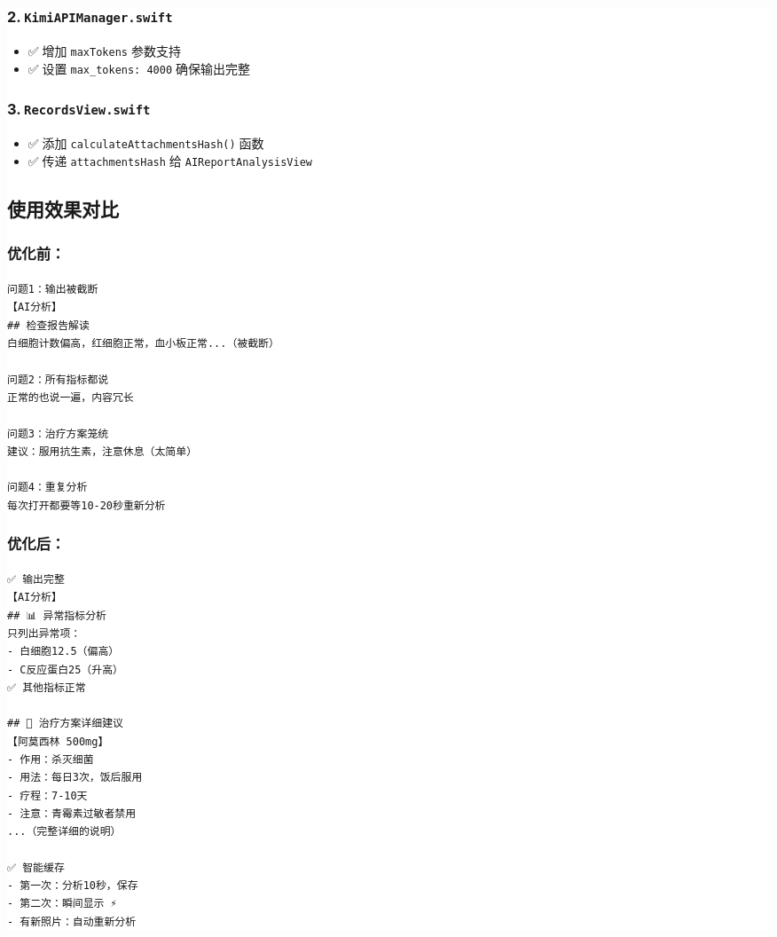 ### 2. `KimiAPIManager.swift`
- ✅ 增加 `maxTokens` 参数支持
- ✅ 设置 `max_tokens: 4000` 确保输出完整

### 3. `RecordsView.swift`
- ✅ 添加 `calculateAttachmentsHash()` 函数
- ✅ 传递 `attachmentsHash` 给 `AIReportAnalysisView`

## 使用效果对比

### 优化前：
```
问题1：输出被截断
【AI分析】
## 检查报告解读
白细胞计数偏高，红细胞正常，血小板正常...（被截断）

问题2：所有指标都说
正常的也说一遍，内容冗长

问题3：治疗方案笼统
建议：服用抗生素，注意休息（太简单）

问题4：重复分析
每次打开都要等10-20秒重新分析
```

### 优化后：
```
✅ 输出完整
【AI分析】
## 📊 异常指标分析
只列出异常项：
- 白细胞12.5（偏高）
- C反应蛋白25（升高）
✅ 其他指标正常

## 💊 治疗方案详细建议
【阿莫西林 500mg】
- 作用：杀灭细菌
- 用法：每日3次，饭后服用
- 疗程：7-10天
- 注意：青霉素过敏者禁用
...（完整详细的说明）

✅ 智能缓存
- 第一次：分析10秒，保存
- 第二次：瞬间显示 ⚡
- 有新照片：自动重新分析
```
